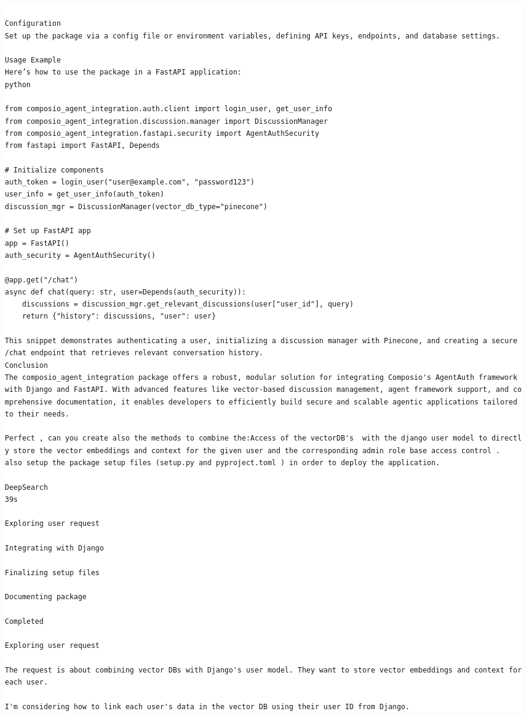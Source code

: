 ```

Configuration  
Set up the package via a config file or environment variables, defining API keys, endpoints, and database settings.

Usage Example
Here’s how to use the package in a FastAPI application:
python

from composio_agent_integration.auth.client import login_user, get_user_info
from composio_agent_integration.discussion.manager import DiscussionManager
from composio_agent_integration.fastapi.security import AgentAuthSecurity
from fastapi import FastAPI, Depends

# Initialize components
auth_token = login_user("user@example.com", "password123")
user_info = get_user_info(auth_token)
discussion_mgr = DiscussionManager(vector_db_type="pinecone")

# Set up FastAPI app
app = FastAPI()
auth_security = AgentAuthSecurity()

@app.get("/chat")
async def chat(query: str, user=Depends(auth_security)):
    discussions = discussion_mgr.get_relevant_discussions(user["user_id"], query)
    return {"history": discussions, "user": user}

This snippet demonstrates authenticating a user, initializing a discussion manager with Pinecone, and creating a secure /chat endpoint that retrieves relevant conversation history.
Conclusion
The composio_agent_integration package offers a robust, modular solution for integrating Composio's AgentAuth framework with Django and FastAPI. With advanced features like vector-based discussion management, agent framework support, and comprehensive documentation, it enables developers to efficiently build secure and scalable agentic applications tailored to their needs.

Perfect , can you create also the methods to combine the:Access of the vectorDB's  with the django user model to directly store the vector embeddings and context for the given user and the corresponding admin role base access control . 
also setup the package setup files (setup.py and pyproject.toml ) in order to deploy the application.

DeepSearch
39s

Exploring user request

Integrating with Django

Finalizing setup files

Documenting package

Completed

Exploring user request

The request is about combining vector DBs with Django's user model. They want to store vector embeddings and context for each user.

I'm considering how to link each user's data in the vector DB using their user ID from Django.

```
